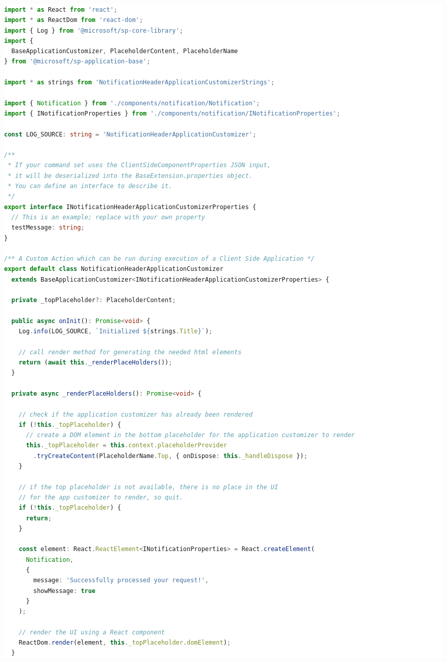 ```TypeScript
import * as React from 'react';
import * as ReactDom from 'react-dom';
import { Log } from '@microsoft/sp-core-library';
import {
  BaseApplicationCustomizer, PlaceholderContent, PlaceholderName
} from '@microsoft/sp-application-base';

import * as strings from 'NotificationHeaderApplicationCustomizerStrings';

import { Notification } from './components/notification/Notification';
import { INotificationProperties } from './components/notification/INotificationProperties';

const LOG_SOURCE: string = 'NotificationHeaderApplicationCustomizer';

/**
 * If your command set uses the ClientSideComponentProperties JSON input,
 * it will be deserialized into the BaseExtension.properties object.
 * You can define an interface to describe it.
 */
export interface INotificationHeaderApplicationCustomizerProperties {
  // This is an example; replace with your own property
  testMessage: string;
}

/** A Custom Action which can be run during execution of a Client Side Application */
export default class NotificationHeaderApplicationCustomizer
  extends BaseApplicationCustomizer<INotificationHeaderApplicationCustomizerProperties> {
  
  private _topPlaceholder?: PlaceholderContent;
  
  public async onInit(): Promise<void> {
    Log.info(LOG_SOURCE, `Initialized ${strings.Title}`);

    // call render method for generating the needed html elements
    return (await this._renderPlaceHolders());
  }

  private async _renderPlaceHolders(): Promise<void> {

    // check if the application customizer has already been rendered
    if (!this._topPlaceholder) {
      // create a DOM element in the bottom placeholder for the application customizer to render
      this._topPlaceholder = this.context.placeholderProvider
        .tryCreateContent(PlaceholderName.Top, { onDispose: this._handleDispose });
    }

    // if the top placeholder is not available, there is no place in the UI
    // for the app customizer to render, so quit.
    if (!this._topPlaceholder) {
      return;
    }

    const element: React.ReactElement<INotificationProperties> = React.createElement(
      Notification,
      {
        message: 'Successfully processed your request!',
        showMessage: true
      }
    );

    // render the UI using a React component
    ReactDom.render(element, this._topPlaceholder.domElement);
  }
```